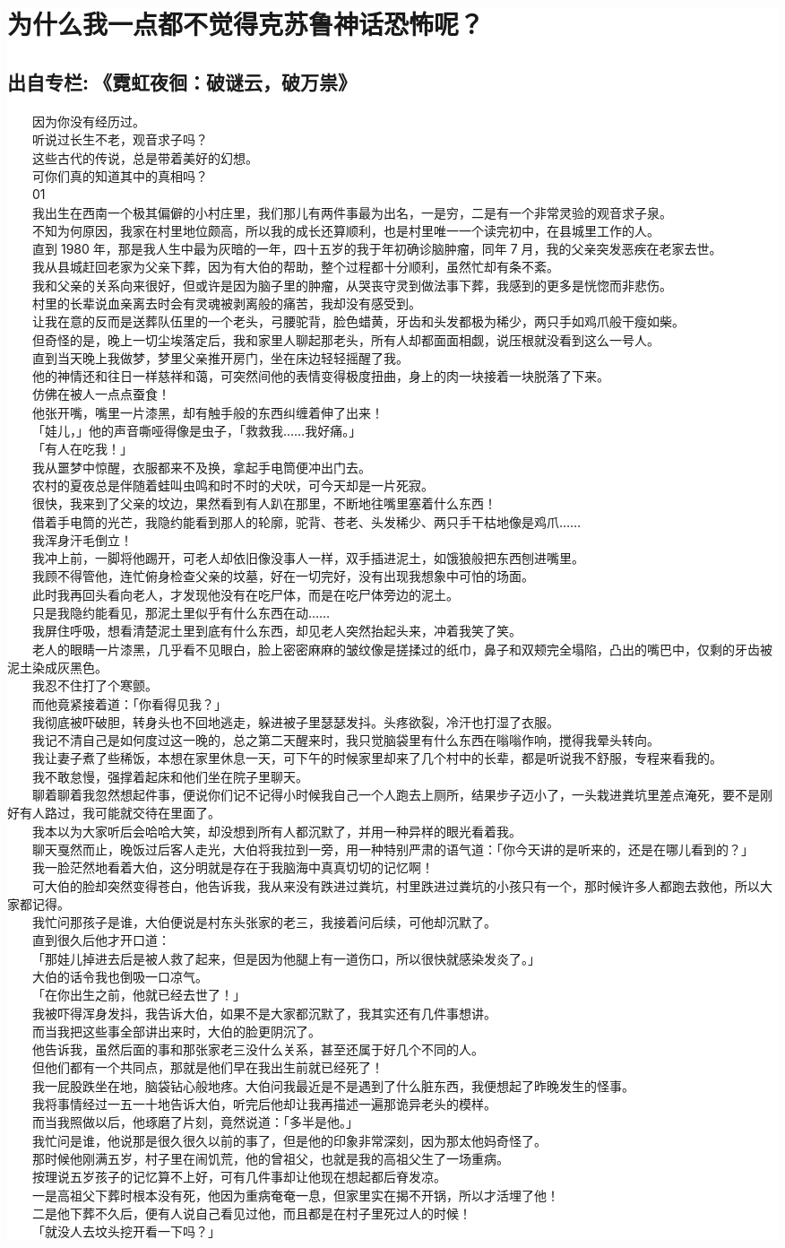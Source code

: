 # 为什么我一点都不觉得克苏鲁神话恐怖呢？  
## 出自专栏: 《霓虹夜徊：破谜云，破万祟》  
&emsp;&emsp;因为你没有经历过。  
&emsp;&emsp;听说过长生不老，观音求子吗？  
&emsp;&emsp;这些古代的传说，总是带着美好的幻想。  
&emsp;&emsp;可你们真的知道其中的真相吗？  
&emsp;&emsp;01  
&emsp;&emsp;我出生在西南一个极其偏僻的小村庄里，我们那儿有两件事最为出名，一是穷，二是有一个非常灵验的观音求子泉。  
&emsp;&emsp;不知为何原因，我家在村里地位颇高，所以我的成长还算顺利，也是村里唯一一个读完初中，在县城里工作的人。  
&emsp;&emsp;直到 1980 年，那是我人生中最为灰暗的一年，四十五岁的我于年初确诊脑肿瘤，同年 7 月，我的父亲突发恶疾在老家去世。  
&emsp;&emsp;我从县城赶回老家为父亲下葬，因为有大伯的帮助，整个过程都十分顺利，虽然忙却有条不紊。  
&emsp;&emsp;我和父亲的关系向来很好，但或许是因为脑子里的肿瘤，从哭丧守灵到做法事下葬，我感到的更多是恍惚而非悲伤。  
&emsp;&emsp;村里的长辈说血亲离去时会有灵魂被剥离般的痛苦，我却没有感受到。  
&emsp;&emsp;让我在意的反而是送葬队伍里的一个老头，弓腰驼背，脸色蜡黄，牙齿和头发都极为稀少，两只手如鸡爪般干瘦如柴。  
&emsp;&emsp;但奇怪的是，晚上一切尘埃落定后，我和家里人聊起那老头，所有人却都面面相觑，说压根就没看到这么一号人。  
&emsp;&emsp;直到当天晚上我做梦，梦里父亲推开房门，坐在床边轻轻摇醒了我。  
&emsp;&emsp;他的神情还和往日一样慈祥和蔼，可突然间他的表情变得极度扭曲，身上的肉一块接着一块脱落了下来。  
&emsp;&emsp;仿佛在被人一点点蚕食！  
&emsp;&emsp;他张开嘴，嘴里一片漆黑，却有触手般的东西纠缠着伸了出来！  
&emsp;&emsp;「娃儿，」他的声音嘶哑得像是虫子，「救救我……我好痛。」  
&emsp;&emsp;「有人在吃我！」  
&emsp;&emsp;我从噩梦中惊醒，衣服都来不及换，拿起手电筒便冲出门去。  
&emsp;&emsp;农村的夏夜总是伴随着蛙叫虫鸣和时不时的犬吠，可今天却是一片死寂。  
&emsp;&emsp;很快，我来到了父亲的坟边，果然看到有人趴在那里，不断地往嘴里塞着什么东西！  
&emsp;&emsp;借着手电筒的光芒，我隐约能看到那人的轮廓，驼背、苍老、头发稀少、两只手干枯地像是鸡爪……  
&emsp;&emsp;我浑身汗毛倒立！  
&emsp;&emsp;我冲上前，一脚将他踢开，可老人却依旧像没事人一样，双手插进泥土，如饿狼般把东西刨进嘴里。  
&emsp;&emsp;我顾不得管他，连忙俯身检查父亲的坟墓，好在一切完好，没有出现我想象中可怕的场面。  
&emsp;&emsp;此时我再回头看向老人，才发现他没有在吃尸体，而是在吃尸体旁边的泥土。  
&emsp;&emsp;只是我隐约能看见，那泥土里似乎有什么东西在动……  
&emsp;&emsp;我屏住呼吸，想看清楚泥土里到底有什么东西，却见老人突然抬起头来，冲着我笑了笑。  
&emsp;&emsp;老人的眼睛一片漆黑，几乎看不见眼白，脸上密密麻麻的皱纹像是搓揉过的纸巾，鼻子和双颊完全塌陷，凸出的嘴巴中，仅剩的牙齿被泥土染成灰黑色。  
&emsp;&emsp;我忍不住打了个寒颤。  
&emsp;&emsp;而他竟紧接着道：「你看得见我？」  
&emsp;&emsp;我彻底被吓破胆，转身头也不回地逃走，躲进被子里瑟瑟发抖。头疼欲裂，冷汗也打湿了衣服。  
&emsp;&emsp;我记不清自己是如何度过这一晚的，总之第二天醒来时，我只觉脑袋里有什么东西在嗡嗡作响，搅得我晕头转向。  
&emsp;&emsp;我让妻子煮了些稀饭，本想在家里休息一天，可下午的时候家里却来了几个村中的长辈，都是听说我不舒服，专程来看我的。  
&emsp;&emsp;我不敢怠慢，强撑着起床和他们坐在院子里聊天。  
&emsp;&emsp;聊着聊着我忽然想起件事，便说你们记不记得小时候我自己一个人跑去上厕所，结果步子迈小了，一头栽进粪坑里差点淹死，要不是刚好有人路过，我可能就交待在里面了。  
&emsp;&emsp;我本以为大家听后会哈哈大笑，却没想到所有人都沉默了，并用一种异样的眼光看着我。  
&emsp;&emsp;聊天戛然而止，晚饭过后客人走光，大伯将我拉到一旁，用一种特别严肃的语气道：「你今天讲的是听来的，还是在哪儿看到的？」  
&emsp;&emsp;我一脸茫然地看着大伯，这分明就是存在于我脑海中真真切切的记忆啊！  
&emsp;&emsp;可大伯的脸却突然变得苍白，他告诉我，我从来没有跌进过粪坑，村里跌进过粪坑的小孩只有一个，那时候许多人都跑去救他，所以大家都记得。  
&emsp;&emsp;我忙问那孩子是谁，大伯便说是村东头张家的老三，我接着问后续，可他却沉默了。  
&emsp;&emsp;直到很久后他才开口道：  
&emsp;&emsp;「那娃儿掉进去后是被人救了起来，但是因为他腿上有一道伤口，所以很快就感染发炎了。」  
&emsp;&emsp;大伯的话令我也倒吸一口凉气。  
&emsp;&emsp;「在你出生之前，他就已经去世了！」  
&emsp;&emsp;我被吓得浑身发抖，我告诉大伯，如果不是大家都沉默了，我其实还有几件事想讲。  
&emsp;&emsp;而当我把这些事全部讲出来时，大伯的脸更阴沉了。  
&emsp;&emsp;他告诉我，虽然后面的事和那张家老三没什么关系，甚至还属于好几个不同的人。  
&emsp;&emsp;但他们都有一个共同点，那就是他们早在我出生前就已经死了！  
&emsp;&emsp;我一屁股跌坐在地，脑袋钻心般地疼。大伯问我最近是不是遇到了什么脏东西，我便想起了昨晚发生的怪事。  
&emsp;&emsp;我将事情经过一五一十地告诉大伯，听完后他却让我再描述一遍那诡异老头的模样。  
&emsp;&emsp;而当我照做以后，他琢磨了片刻，竟然说道：「多半是他。」  
&emsp;&emsp;我忙问是谁，他说那是很久很久以前的事了，但是他的印象非常深刻，因为那太他妈奇怪了。  
&emsp;&emsp;那时候他刚满五岁，村子里在闹饥荒，他的曾祖父，也就是我的高祖父生了一场重病。  
&emsp;&emsp;按理说五岁孩子的记忆算不上好，可有几件事却让他现在想起都后脊发凉。  
&emsp;&emsp;一是高祖父下葬时根本没有死，他因为重病奄奄一息，但家里实在揭不开锅，所以才活埋了他！  
&emsp;&emsp;二是他下葬不久后，便有人说自己看见过他，而且都是在村子里死过人的时候！  
&emsp;&emsp;「就没人去坟头挖开看一下吗？」  